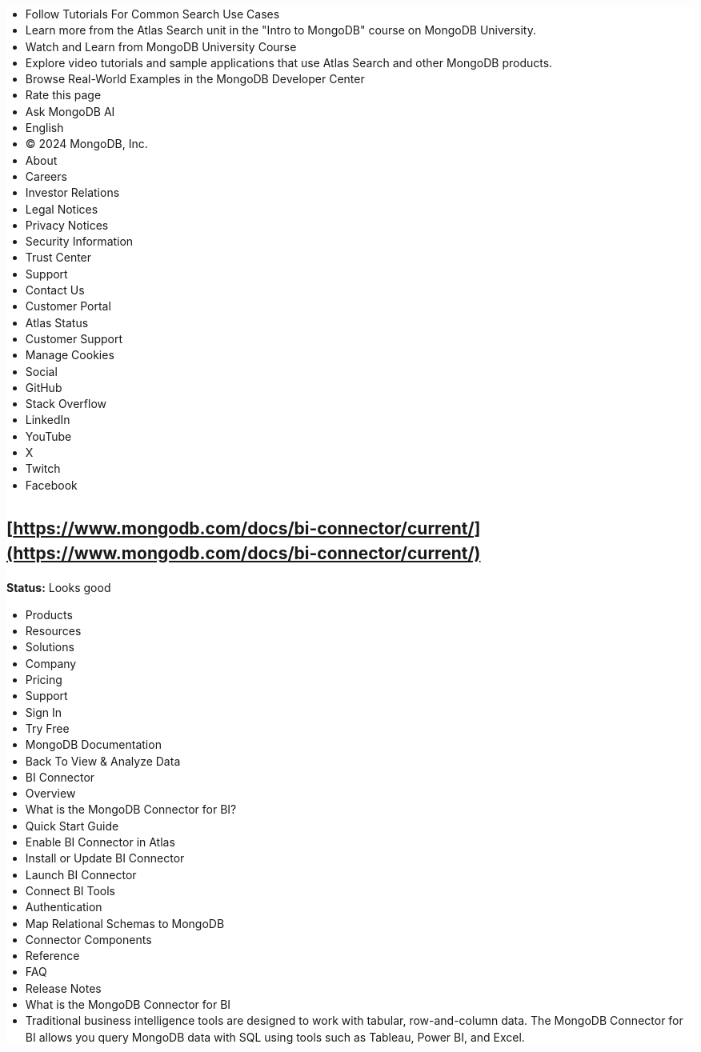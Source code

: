 - Follow Tutorials For Common Search Use Cases
- Learn more from the Atlas Search unit in the "Intro to MongoDB" course on MongoDB University.
- Watch and Learn from MongoDB University Course
- Explore video tutorials and sample applications that use Atlas Search and other MongoDB products.
- Browse Real-World Examples in the MongoDB Developer Center
- Rate this page
- Ask MongoDB AI
- English
- © 2024 MongoDB, Inc.
- About
- Careers
- Investor Relations
- Legal Notices
- Privacy Notices
- Security Information
- Trust Center
- Support
- Contact Us
- Customer Portal
- Atlas Status
- Customer Support
- Manage Cookies
- Social
- GitHub
- Stack Overflow
- LinkedIn
- YouTube
- X
- Twitch
- Facebook

## [https://www.mongodb.com/docs/bi-connector/current/](https://www.mongodb.com/docs/bi-connector/current/)
**Status:** Looks good

- Products
- Resources
- Solutions
- Company
- Pricing
- Support
- Sign In
- Try Free
- MongoDB Documentation
- Back To View & Analyze Data
- BI Connector
- Overview
- What is the MongoDB Connector for BI?
- Quick Start Guide
- Enable BI Connector in Atlas
- Install or Update BI Connector
- Launch BI Connector
- Connect BI Tools
- Authentication
- Map Relational Schemas to MongoDB
- Connector Components
- Reference
- FAQ
- Release Notes
- What is the MongoDB Connector for BI
- Traditional business intelligence tools are designed to work with tabular, row-and-column data. The MongoDB Connector for BI allows you query MongoDB data with SQL using tools such as Tableau, Power BI, and Excel.